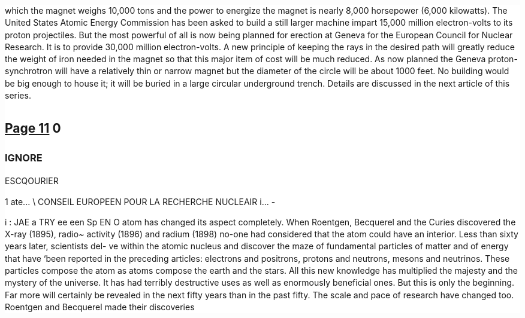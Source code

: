 which the magnet weighs 10,000 tons and the 
power to energize the magnet is nearly 8,000 
horsepower (6,000 kilowatts). The United States 
Atomic Energy Commission has been asked to 
build a still larger machine impart 15,000 million 
electron-volts to its proton projectiles. 
But the most powerful of all is now being 
planned for erection at Geneva for the European 
Council for Nuclear Research. It is to provide 
30,000 million electron-volts. A new principle of 
keeping the rays in the desired path will greatly 
reduce the weight of iron needed in the magnet 
so that this major item of cost will be much 
reduced. As now planned the Geneva proton- 
synchrotron will have a relatively thin or narrow 
magnet but the diameter of the circle will be 
about 1000 feet. No building would be big enough 
to house it; it will be buried in a large circular 
underground trench. Details are discussed in the 
next article of this series.

## [Page 11](https://demo.humlab.umu.se/courier/070862engo.pdf#page=11) 0

### IGNORE

ESCQOURIER 
  
1 ate... 
\ CONSEIL EUROPEEN POUR LA RECHERCHE NUCLEAIR 
i... - 
    
i 
: 
JAE a TRY ee een Sp EN 
O 
atom has changed its aspect 
completely. When Roentgen, 
Becquerel and the Curies 
discovered the X-ray (1895), radio~ 
activity (1896) and radium (1898) 
no-one had considered that the 
atom could have an interior. Less 
than sixty years later, scientists del- 
ve within the atomic nucleus and 
discover the maze of fundamental 
particles of matter and of energy 
that have ‘been reported in the 
preceding articles: electrons and 
positrons, protons and neutrons, 
mesons and neutrinos. 
These particles compose the atom 
as atoms compose the earth and the 
stars. All this new knowledge has 
multiplied the majesty and the 
mystery of the universe. It has had 
terribly destructive uses as well as 
enormously beneficial ones. But this 
is only the beginning. Far more 
will certainly be revealed in the next 
fifty years than in the past fifty. 
The scale and pace of research 
have changed too. Roentgen and 
Becquerel made their discoveries 